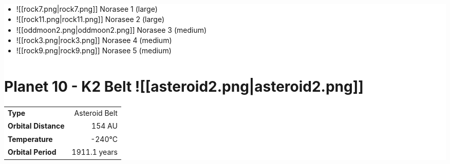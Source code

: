 

- ![[rock7.png\|rock7.png]] Norasee 1 (large)
- ![[rock11.png\|rock11.png]] Norasee 2 (large)
- ![[oddmoon2.png\|oddmoon2.png]] Norasee 3 (medium)
- ![[rock3.png\|rock3.png]] Norasee 4 (medium)
- ![[rock9.png\|rock9.png]] Norasee 5 (medium)


# Planet 10 - K2 Belt ![[asteroid2.png\|asteroid2.png]]
|                             |                           |
| --------------------------- | -------------------------:|
| **Type**                    |             Asteroid Belt |
| **Orbital Distance**        |   154 AU |
| **Temperature**             |    -240°C |
| **Orbital Period** | 1911.1 years |





